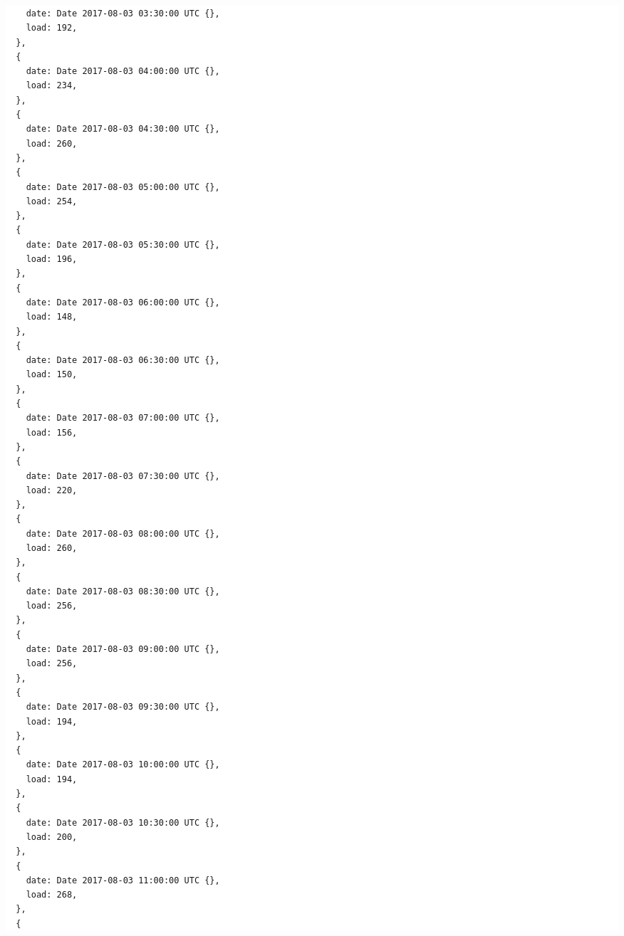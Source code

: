         date: Date 2017-08-03 03:30:00 UTC {},
        load: 192,
      },
      {
        date: Date 2017-08-03 04:00:00 UTC {},
        load: 234,
      },
      {
        date: Date 2017-08-03 04:30:00 UTC {},
        load: 260,
      },
      {
        date: Date 2017-08-03 05:00:00 UTC {},
        load: 254,
      },
      {
        date: Date 2017-08-03 05:30:00 UTC {},
        load: 196,
      },
      {
        date: Date 2017-08-03 06:00:00 UTC {},
        load: 148,
      },
      {
        date: Date 2017-08-03 06:30:00 UTC {},
        load: 150,
      },
      {
        date: Date 2017-08-03 07:00:00 UTC {},
        load: 156,
      },
      {
        date: Date 2017-08-03 07:30:00 UTC {},
        load: 220,
      },
      {
        date: Date 2017-08-03 08:00:00 UTC {},
        load: 260,
      },
      {
        date: Date 2017-08-03 08:30:00 UTC {},
        load: 256,
      },
      {
        date: Date 2017-08-03 09:00:00 UTC {},
        load: 256,
      },
      {
        date: Date 2017-08-03 09:30:00 UTC {},
        load: 194,
      },
      {
        date: Date 2017-08-03 10:00:00 UTC {},
        load: 194,
      },
      {
        date: Date 2017-08-03 10:30:00 UTC {},
        load: 200,
      },
      {
        date: Date 2017-08-03 11:00:00 UTC {},
        load: 268,
      },
      {